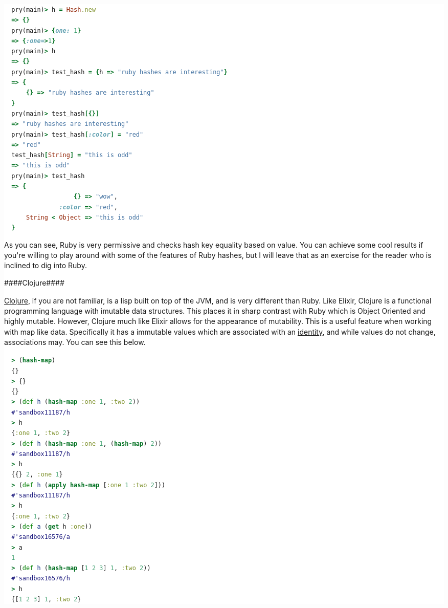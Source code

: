 ```ruby
  pry(main)> h = Hash.new
  => {}
  pry(main)> {one: 1}
  => {:one=>1}
  pry(main)> h
  => {}
  pry(main)> test_hash = {h => "ruby hashes are interesting"}
  => {
      {} => "ruby hashes are interesting"
  }
  pry(main)> test_hash[{}]
  => "ruby hashes are interesting"
  pry(main)> test_hash[:color] = "red"
  => "red"
  test_hash[String] = "this is odd"
  => "this is odd"
  pry(main)> test_hash
  => {
                   {} => "wow",
               :color => "red",
      String < Object => "this is odd"
  }
```

As you can see, Ruby is very permissive and checks hash key equality based
on value. You can achieve some cool results if you're willing to play around
with some of the features of Ruby hashes, but I will leave that as an exercise
for the reader who is inclined to dig into Ruby.

####Clojure####

[Clojure](https://clojure.org/), if you are not familiar, is a lisp built
on top of the JVM, and is very different than Ruby. Like Elixir, Clojure is a 
functional programming language with imutable data structures. This places it in 
sharp contrast with Ruby which is Object Oriented and highly mutable. However,
Clojure much like Elixir allows for the appearance of mutability. This is a useful 
feature when working  with map like data. Specifically it has a immutable values 
which are associated with an  [identity](https://clojure.org/about/state), and 
while values do not change, associations may. You can see this below.

```clojure
  > (hash-map)
  {}
  > {}
  {}
  > (def h (hash-map :one 1, :two 2))
  #'sandbox11187/h
  > h
  {:one 1, :two 2}
  > (def h (hash-map :one 1, (hash-map) 2))
  #'sandbox11187/h
  > h
  {{} 2, :one 1}
  > (def h (apply hash-map [:one 1 :two 2]))
  #'sandbox11187/h
  > h
  {:one 1, :two 2}
  > (def a (get h :one))
  #'sandbox16576/a
  > a
  1
  > (def h (hash-map [1 2 3] 1, :two 2))
  #'sandbox16576/h
  > h
  {[1 2 3] 1, :two 2}
```